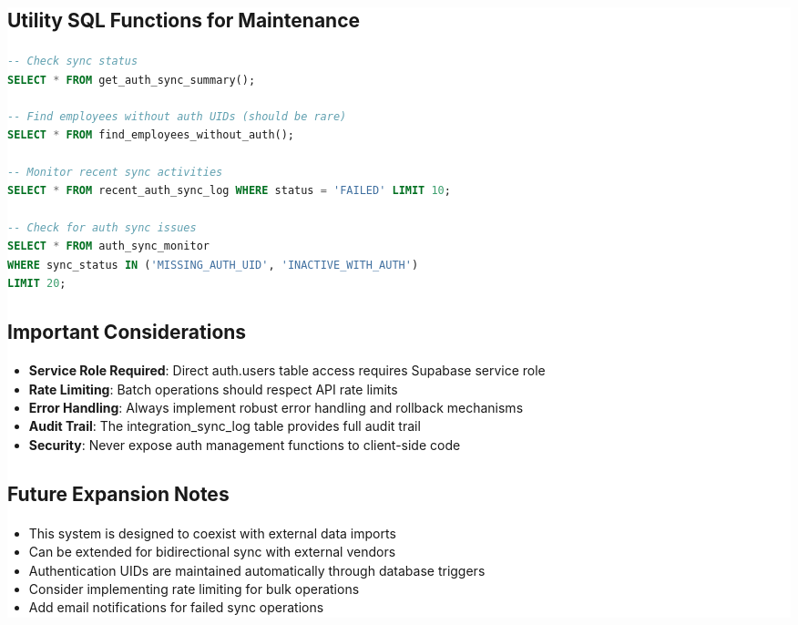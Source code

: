 ## Utility SQL Functions for Maintenance
```sql
-- Check sync status
SELECT * FROM get_auth_sync_summary();

-- Find employees without auth UIDs (should be rare)
SELECT * FROM find_employees_without_auth();

-- Monitor recent sync activities
SELECT * FROM recent_auth_sync_log WHERE status = 'FAILED' LIMIT 10;

-- Check for auth sync issues
SELECT * FROM auth_sync_monitor 
WHERE sync_status IN ('MISSING_AUTH_UID', 'INACTIVE_WITH_AUTH')
LIMIT 20;
```

## Important Considerations
- **Service Role Required**: Direct auth.users table access requires Supabase service role
- **Rate Limiting**: Batch operations should respect API rate limits
- **Error Handling**: Always implement robust error handling and rollback mechanisms
- **Audit Trail**: The integration_sync_log table provides full audit trail
- **Security**: Never expose auth management functions to client-side code

## Future Expansion Notes
- This system is designed to coexist with external data imports
- Can be extended for bidirectional sync with external vendors
- Authentication UIDs are maintained automatically through database triggers
- Consider implementing rate limiting for bulk operations
- Add email notifications for failed sync operations